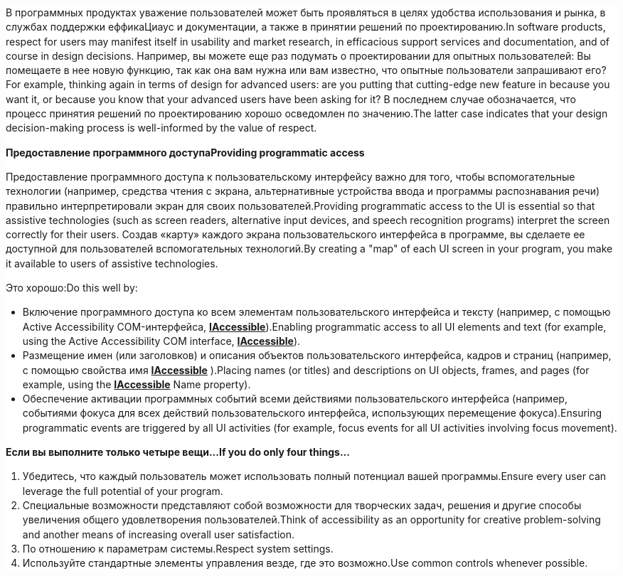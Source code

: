 
<span data-ttu-id="01a8b-236">В программных продуктах уважение пользователей может быть проявляться в целях удобства использования и рынка, в службах поддержки еффикаЦиаус и документации, а также в принятии решений по проектированию.</span><span class="sxs-lookup"><span data-stu-id="01a8b-236">In software products, respect for users may manifest itself in usability and market research, in efficacious support services and documentation, and of course in design decisions.</span></span> <span data-ttu-id="01a8b-237">Например, вы можете еще раз подумать о проектировании для опытных пользователей: Вы помещаете в нее новую функцию, так как она вам нужна или вам известно, что опытные пользователи запрашивают его?</span><span class="sxs-lookup"><span data-stu-id="01a8b-237">For example, thinking again in terms of design for advanced users: are you putting that cutting-edge new feature in because you want it, or because you know that your advanced users have been asking for it?</span></span> <span data-ttu-id="01a8b-238">В последнем случае обозначается, что процесс принятия решений по проектированию хорошо осведомлен по значению.</span><span class="sxs-lookup"><span data-stu-id="01a8b-238">The latter case indicates that your design decision-making process is well-informed by the value of respect.</span></span>

<span data-ttu-id="01a8b-239">**Предоставление программного доступа**</span><span class="sxs-lookup"><span data-stu-id="01a8b-239">**Providing programmatic access**</span></span>

<span data-ttu-id="01a8b-240">Предоставление программного доступа к пользовательскому интерфейсу важно для того, чтобы вспомогательные технологии (например, средства чтения с экрана, альтернативные устройства ввода и программы распознавания речи) правильно интерпретировали экран для своих пользователей.</span><span class="sxs-lookup"><span data-stu-id="01a8b-240">Providing programmatic access to the UI is essential so that assistive technologies (such as screen readers, alternative input devices, and speech recognition programs) interpret the screen correctly for their users.</span></span> <span data-ttu-id="01a8b-241">Создав «карту» каждого экрана пользовательского интерфейса в программе, вы сделаете ее доступной для пользователей вспомогательных технологий.</span><span class="sxs-lookup"><span data-stu-id="01a8b-241">By creating a "map" of each UI screen in your program, you make it available to users of assistive technologies.</span></span>

<span data-ttu-id="01a8b-242">Это хорошо:</span><span class="sxs-lookup"><span data-stu-id="01a8b-242">Do this well by:</span></span>

-   <span data-ttu-id="01a8b-243">Включение программного доступа ко всем элементам пользовательского интерфейса и тексту (например, с помощью Active Accessibility COM-интерфейса, [**IAccessible**](/windows/desktop/api/oleacc/nn-oleacc-iaccessible)).</span><span class="sxs-lookup"><span data-stu-id="01a8b-243">Enabling programmatic access to all UI elements and text (for example, using the Active Accessibility COM interface, [**IAccessible**](/windows/desktop/api/oleacc/nn-oleacc-iaccessible)).</span></span>
-   <span data-ttu-id="01a8b-244">Размещение имен (или заголовков) и описания объектов пользовательского интерфейса, кадров и страниц (например, с помощью свойства имя [**IAccessible**](/windows/desktop/api/oleacc/nn-oleacc-iaccessible) ).</span><span class="sxs-lookup"><span data-stu-id="01a8b-244">Placing names (or titles) and descriptions on UI objects, frames, and pages (for example, using the [**IAccessible**](/windows/desktop/api/oleacc/nn-oleacc-iaccessible) Name property).</span></span>
-   <span data-ttu-id="01a8b-245">Обеспечение активации программных событий всеми действиями пользовательского интерфейса (например, событиями фокуса для всех действий пользовательского интерфейса, использующих перемещение фокуса).</span><span class="sxs-lookup"><span data-stu-id="01a8b-245">Ensuring programmatic events are triggered by all UI activities (for example, focus events for all UI activities involving focus movement).</span></span>

<span data-ttu-id="01a8b-246">**Если вы выполните только четыре вещи...**</span><span class="sxs-lookup"><span data-stu-id="01a8b-246">**If you do only four things...**</span></span>

1.  <span data-ttu-id="01a8b-247">Убедитесь, что каждый пользователь может использовать полный потенциал вашей программы.</span><span class="sxs-lookup"><span data-stu-id="01a8b-247">Ensure every user can leverage the full potential of your program.</span></span>
2.  <span data-ttu-id="01a8b-248">Специальные возможности представляют собой возможности для творческих задач, решения и другие способы увеличения общего удовлетворения пользователей.</span><span class="sxs-lookup"><span data-stu-id="01a8b-248">Think of accessibility as an opportunity for creative problem-solving and another means of increasing overall user satisfaction.</span></span>
3.  <span data-ttu-id="01a8b-249">По отношению к параметрам системы.</span><span class="sxs-lookup"><span data-stu-id="01a8b-249">Respect system settings.</span></span>
4.  <span data-ttu-id="01a8b-250">Используйте стандартные элементы управления везде, где это возможно.</span><span class="sxs-lookup"><span data-stu-id="01a8b-250">Use common controls whenever possible.</span></span>
